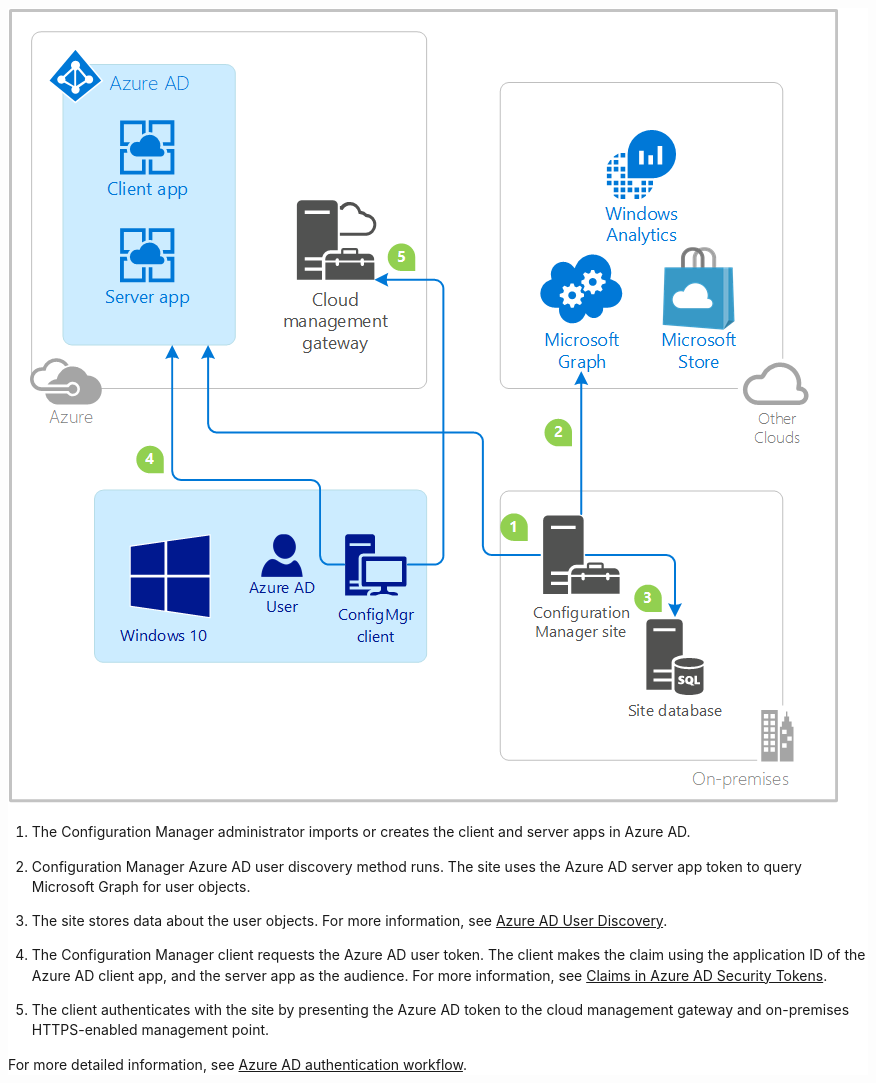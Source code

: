 ![Data flow diagram for Configuration Manager with Azure AD and Cloud Management](media/aad-auth.png)

1. The Configuration Manager administrator imports or creates the client and server apps in Azure AD.  

2. Configuration Manager Azure AD user discovery method runs. The site uses the Azure AD server app token to query Microsoft Graph for user objects.  

3. The site stores data about the user objects. For more information, see [Azure AD User Discovery](about-discovery-methods.md#azureaddisc).  

4. The Configuration Manager client requests the Azure AD user token. The client makes the claim using the application ID of the Azure AD client app, and the server app as the audience. For more information, see [Claims in Azure AD Security Tokens](/azure/active-directory/develop/authentication-scenarios#security-tokens).  

5. The client authenticates with the site by presenting the Azure AD token to the cloud management gateway and on-premises HTTPS-enabled management point.  

For more detailed information, see [Azure AD authentication workflow](../../../clients/manage/azure-ccmsetup.md).